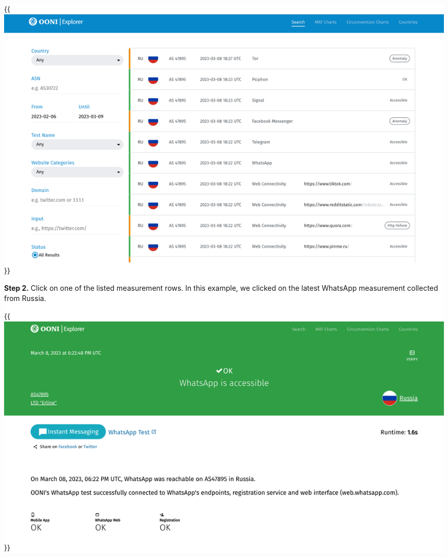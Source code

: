 {{<img src="images/image15.png" title="OONI Explorer" alt="OONI Explorer">}}

**Step 2.** Click on one of the listed measurement rows. In this example, we clicked on the latest WhatsApp measurement collected from Russia.

{{<img src="images/image1.png" title="OONI Explorer" alt="OONI Explorer">}}
